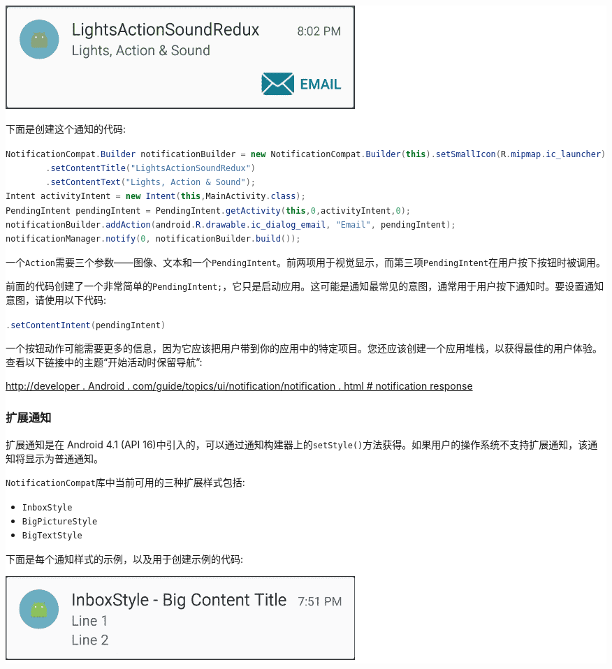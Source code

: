 ![Adding a button to the notification using addAction()](img/B05057_07_07.jpg)

下面是创建这个通知的代码:

```java
NotificationCompat.Builder notificationBuilder = new NotificationCompat.Builder(this).setSmallIcon(R.mipmap.ic_launcher)
        .setContentTitle("LightsActionSoundRedux")
        .setContentText("Lights, Action & Sound");
Intent activityIntent = new Intent(this,MainActivity.class);
PendingIntent pendingIntent = PendingIntent.getActivity(this,0,activityIntent,0);
notificationBuilder.addAction(android.R.drawable.ic_dialog_email, "Email", pendingIntent);
notificationManager.notify(0, notificationBuilder.build());
```

一个`Action`需要三个参数——图像、文本和一个`PendingIntent`。前两项用于视觉显示，而第三项`PendingIntent`在用户按下按钮时被调用。

前面的代码创建了一个非常简单的`PendingIntent;`，它只是启动应用。这可能是通知最常见的意图，通常用于用户按下通知时。要设置通知意图，请使用以下代码:

```java
.setContentIntent(pendingIntent)
```

一个按钮动作可能需要更多的信息，因为它应该把用户带到你的应用中的特定项目。您还应该创建一个应用堆栈，以获得最佳的用户体验。查看以下链接中的主题“开始活动时保留导航”:

[http://developer . Android . com/guide/topics/ui/notification/notification . html # notification response](http://developer.android.com/guide/topics/ui/notifiers/notifications.html#NotificationResponse)

### 扩展通知

扩展通知是在 Android 4.1 (API 16)中引入的，可以通过通知构建器上的`setStyle()`方法获得。如果用户的操作系统不支持扩展通知，该通知将显示为普通通知。

`NotificationCompat`库中当前可用的三种扩展样式包括:

*   `InboxStyle`
*   `BigPictureStyle`
*   `BigTextStyle`

下面是每个通知样式的示例，以及用于创建示例的代码:

![Expanded notifications](img/B05057_07_08.jpg)
